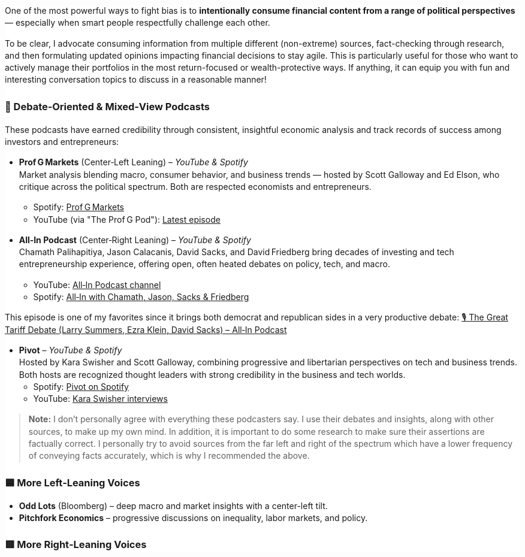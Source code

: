 One of the most powerful ways to fight bias is to **intentionally consume financial content from a range of political perspectives** — especially when smart people respectfully challenge each other. 

To be clear, I advocate consuming information from multiple different (non-extreme) sources, fact-checking through research, and then formulating updated opinions impacting financial decisions to stay agile.  This is particularly useful for those who want to actively manage their portfolios in the most return-focused or wealth-protective ways.  If anything, it can equip you with fun and interesting conversation topics to discuss in a reasonable manner!

### 🔀 Debate‑Oriented & Mixed‑View Podcasts

These podcasts have earned credibility through consistent, insightful economic analysis and track records of success among investors and entrepreneurs:

- **Prof G Markets** (Center‑Left Leaning) – *YouTube & Spotify*  
  Market analysis blending macro, consumer behavior, and business trends — hosted by Scott Galloway and Ed Elson, who critique across the political spectrum. Both are respected economists and entrepreneurs.  
  - Spotify: [Prof G Markets](https://open.spotify.com/show/7syF2ry9j6nqYc656WHBA7)  
  - YouTube (via "The Prof G Pod"): [Latest episode](https://www.youtube.com/watch?v=XkvJ8Nr0zzA)


- **All‑In Podcast** (Center‑Right Leaning) – *YouTube & Spotify*  
  Chamath Palihapitiya, Jason Calacanis, David Sacks, and David Friedberg bring decades of investing and tech entrepreneurship experience, offering open, often heated debates on policy, tech, and macro.  
  - YouTube: [All‑In Podcast channel](https://www.youtube.com/@allin)  
  - Spotify: [All‑In with Chamath, Jason, Sacks & Friedberg](https://open.spotify.com/show/2IqXAVFR4e0Bmyjsdc8QzF)  

This episode is one of my favorites since it brings both democrat and republican sides in a very productive debate:
 [🎙️ The Great Tariff Debate (Larry Summers, Ezra Klein, David Sacks) – All‑In Podcast](https://www.youtube.com/watch?v=KcmMOZKnKAk)

- **Pivot** – *YouTube & Spotify*  
  Hosted by Kara Swisher and Scott Galloway, combining progressive and libertarian perspectives on tech and business trends. Both hosts are recognized thought leaders with strong credibility in the business and tech worlds.  
  - Spotify: [Pivot on Spotify](https://open.spotify.com/show/4MU3RFGELZxPT9XHVwTNPR)  
  - YouTube: [Kara Swisher interviews](https://www.youtube.com/results?search_query=pivot+podcast+kara+swisher)

> **Note:** I don’t personally agree with everything these podcasters say. I use their debates and insights, along with other sources, to make up my own mind.  In addition, it is important to do some research to make sure their assertions are factually correct.  I personally try to avoid sources from the far left and right of the spectrum which have a lower frequency of conveying facts accurately, which is why I recommended the above.

### 🟦 More Left‑Leaning Voices

- **Odd Lots** (Bloomberg) – deep macro and market insights with a center-left tilt.  
- **Pitchfork Economics** – progressive discussions on inequality, labor markets, and policy.

### 🟥 More Right‑Leaning Voices
